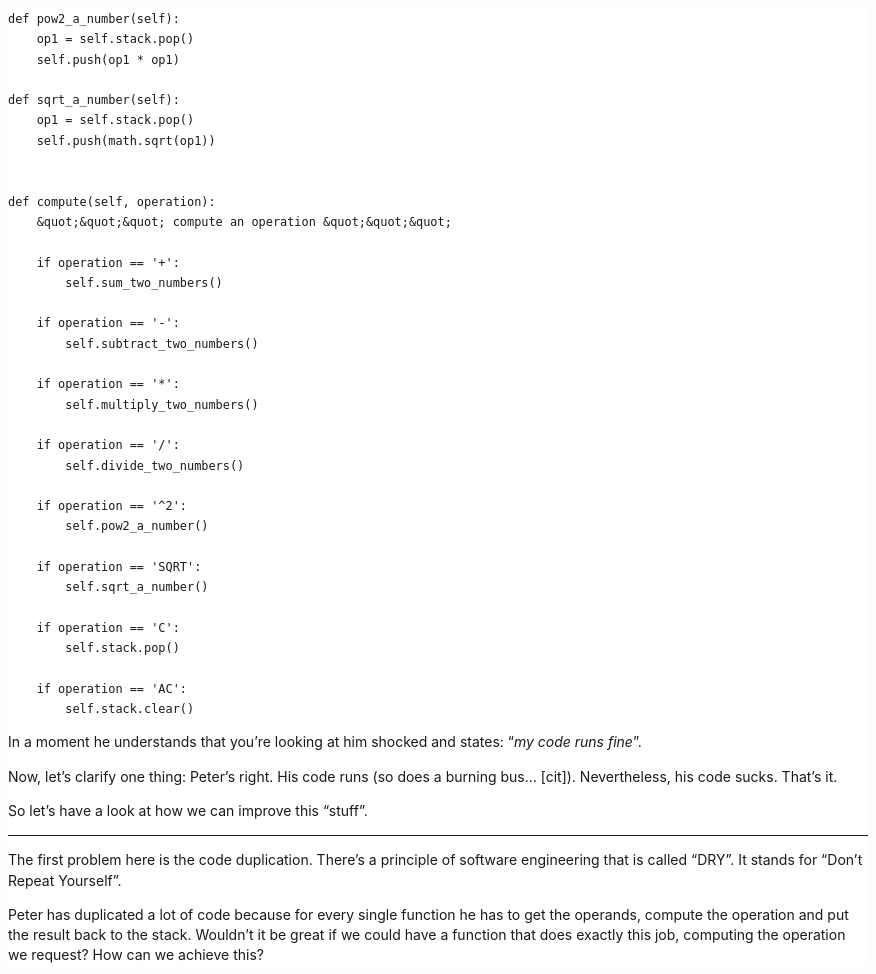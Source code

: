     def pow2_a_number(self):
        op1 = self.stack.pop()
        self.push(op1 * op1)

    def sqrt_a_number(self):
        op1 = self.stack.pop()
        self.push(math.sqrt(op1))


    def compute(self, operation):
        &quot;&quot;&quot; compute an operation &quot;&quot;&quot;

        if operation == '+':
            self.sum_two_numbers()

        if operation == '-':
            self.subtract_two_numbers()

        if operation == '*':
            self.multiply_two_numbers()

        if operation == '/':
            self.divide_two_numbers()

        if operation == '^2':
            self.pow2_a_number()

        if operation == 'SQRT':
            self.sqrt_a_number()

        if operation == 'C':
            self.stack.pop()

        if operation == 'AC':
            self.stack.clear()
</pre></div>



<p>In a moment he understands that you’re looking at him shocked and states: “<em>my code runs fine</em>”.</p>



<p>Now, let’s clarify one thing: Peter’s right. His code runs (so does a burning bus… [cit]). Nevertheless, his code sucks. That’s it.</p>



<p>So let’s have a look at how we can improve this “stuff”.</p>



<hr class="wp-block-separator"/>



<p>The first problem here is the code duplication. There’s a principle of software engineering that is called “DRY”. It stands for “Don’t Repeat Yourself”.</p>



<p>Peter has duplicated a lot of code because for every single function he has to get the operands, compute the operation and put the result back to the stack. Wouldn’t it be great if we could have a function that does exactly this job, computing the operation we request? How can we achieve this?</p>
